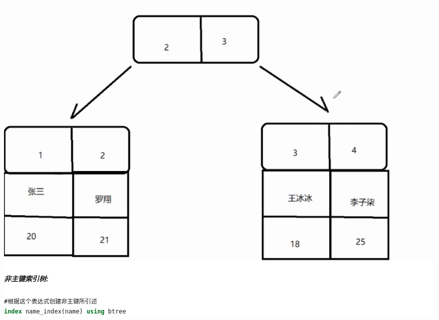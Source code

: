![image-20210805162603593](index.assets/image-20210805162603593.png)

##### 非主键索引树:

```sql
#根据这个表达式创建非主键所引述
index name_index(name) using btree
```
